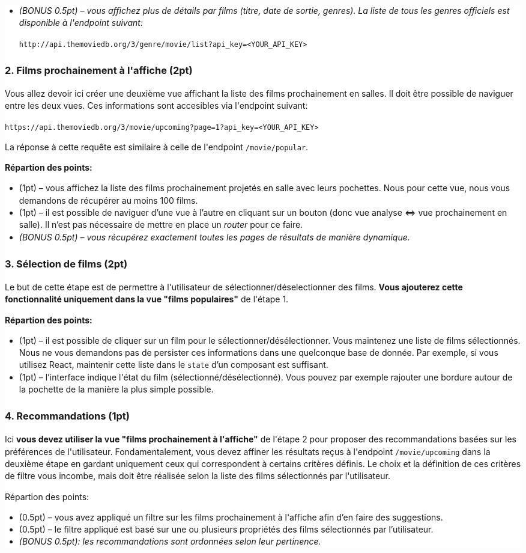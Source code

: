 - *(BONUS 0.5pt) – vous affichez plus de détails par films (titre, date de sortie, genres). La liste de tous les genres officiels est disponible à l'endpoint suivant:*

  ```
  http://api.themoviedb.org/3/genre/movie/list?api_key=<YOUR_API_KEY>
  ```


### 2. Films prochainement à l'affiche (2pt)

Vous allez devoir ici créer une deuxième vue affichant la liste des films prochainement en salles. Il doit être possible de naviguer entre les deux vues. Ces informations sont accesibles via l'endpoint suivant:

```
https://api.themoviedb.org/3/movie/upcoming?page=1?api_key=<YOUR_API_KEY>
```

La réponse à cette requête est similaire à celle de l'endpoint `/movie/popular`.



**Répartion des points:**

- (1pt) – vous affichez la liste des films prochainement projetés en salle avec leurs pochettes. Nous pour cette vue, nous vous demandons de récupérer au moins 100 films.
- (1pt) – il est possible de naviguer d’une vue à l’autre en cliquant sur un bouton (donc vue analyse <=> vue prochainement en salle). Il n’est pas nécessaire de mettre en place un *router* pour ce faire.
- *(BONUS 0.5pt) – vous récupérez exactement toutes les pages de résultats de manière dynamique.*

### 3. Sélection de films (2pt)

Le but de cette étape est de permettre à l'utilisateur de sélectionner/déselectionner des films. **Vous ajouterez cette fonctionnalité uniquement dans la vue "films populaires"** de l'étape 1.

**Répartion des points:**

- (1pt) – il est possible de cliquer sur un film pour le sélectionner/désélectionner. Vous maintenez une liste de films sélectionnés. Nous ne vous demandons pas de persister ces informations dans une quelconque base de donnée. Par exemple, si vous utilisez React, maintenir cette liste dans le `state` d’un composant est suffisant.
- (1pt) – l’interface indique l'état du film (sélectionné/désélectionné). Vous pouvez par exemple rajouter une bordure autour de la pochette de la manière la plus simple possible.

### 4. Recommandations (1pt)

Ici **vous devez utiliser la vue "films prochainement à l'affiche"** de l'étape 2 pour proposer des recommandations basées sur les préférences de l'utilisateur.
Fondamentalement, vous devez affiner les résultats reçus à l'endpoint `/movie/upcoming` dans la deuxième étape en gardant uniquement ceux qui correspondent à certains critères définis. Le choix et la définition de ces critères de filtre vous incombe, mais doit être réalisée selon la liste des films sélectionnés par l'utilisateur.

Répartion des points:

- (0.5pt) – vous avez appliqué un filtre sur les films prochainement à l'affiche afin d’en faire des suggestions.
- (0.5pt) – le filtre appliqué est basé sur une ou plusieurs propriétés des films sélectionnés par l’utilisateur.
- *(BONUS 0.5pt): les recommandations sont ordonnées selon leur pertinence.*
